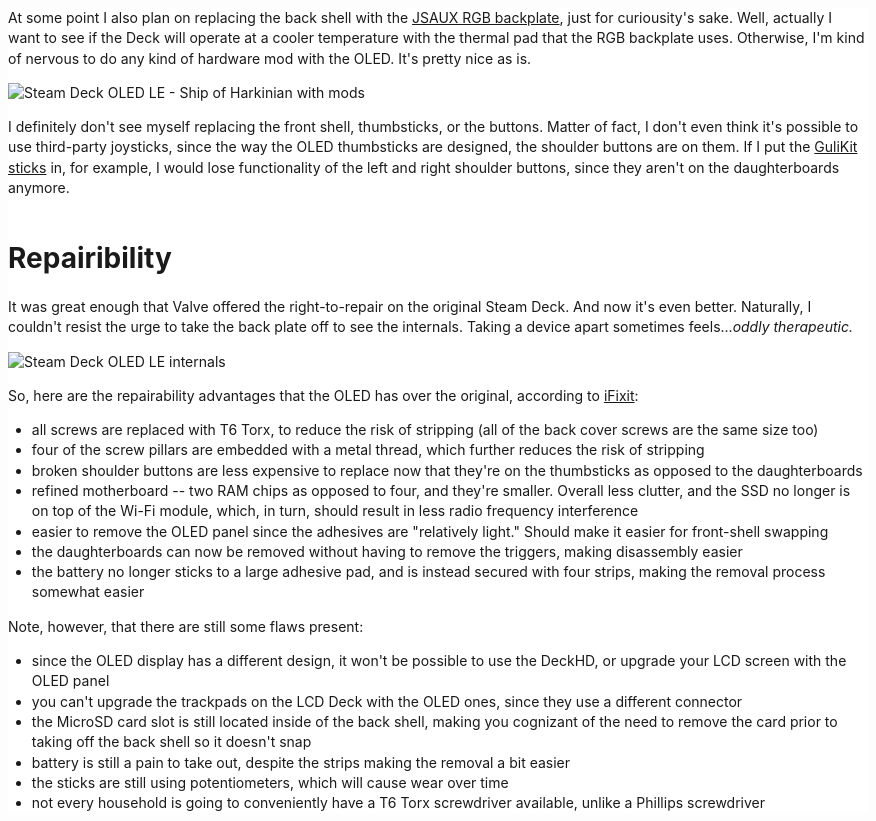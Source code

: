 At some point I also plan on replacing the back shell with the [JSAUX RGB backplate](https://linuxgamingcentral.com/posts/jsaux-rgb-backplate-review/), just for curiousity's sake. Well, actually I want to see if the Deck will operate at a cooler temperature with the thermal pad that the RGB backplate uses. Otherwise, I'm kind of nervous to do any kind of hardware mod with the OLED. It's pretty nice as is.

![Steam Deck OLED LE - Ship of Harkinian with mods](/images/steam_deck_oled/impressions/soh.jpg)

I definitely don't see myself replacing the front shell, thumbsticks, or the buttons. Matter of fact, I don't even think it's possible to use third-party joysticks, since the way the OLED thumbsticks are designed, the shoulder buttons are on them. If I put the [GuliKit sticks](https://linuxgamingcentral.com/posts/gulikit-steam-deck-joysticks/) in, for example, I would lose functionality of the left and right shoulder buttons, since they aren't on the daughterboards anymore.

# Repairibility
It was great enough that Valve offered the right-to-repair on the original Steam Deck. And now it's even better. Naturally, I couldn't resist the urge to take the back plate off to see the internals. Taking a device apart sometimes feels...*oddly therapeutic.*

![Steam Deck OLED LE internals](/images/steam_deck_oled/impressions/hardware.jpg)

So, here are the repairability advantages that the OLED has over the original, according to [iFixit](https://linuxgamingcentral.com/posts/steam-deck-oled-teardown/):
- all screws are replaced with T6 Torx, to reduce the risk of stripping (all of the back cover screws are the same size too)
- four of the screw pillars are embedded with a metal thread, which further reduces the risk of stripping
- broken shoulder buttons are less expensive to replace now that they're on the thumbsticks as opposed to the daughterboards
- refined motherboard -- two RAM chips as opposed to four, and they're smaller. Overall less clutter, and the SSD no longer is on top of the Wi-Fi module, which, in turn, should result in less radio frequency interference
- easier to remove the OLED panel since the adhesives are "relatively light." Should make it easier for front-shell swapping
- the daughterboards can now be removed without having to remove the triggers, making disassembly easier
- the battery no longer sticks to a large adhesive pad, and is instead secured with four strips, making the removal process somewhat easier

Note, however, that there are still some flaws present:
- since the OLED display has a different design, it won't be possible to use the DeckHD, or upgrade your LCD screen with the OLED panel
- you can't upgrade the trackpads on the LCD Deck with the OLED ones, since they use a different connector
- the MicroSD card slot is still located inside of the back shell, making you cognizant of the need to remove the card prior to taking off the back shell so it doesn't snap
- battery is still a pain to take out, despite the strips making the removal a bit easier
- the sticks are still using potentiometers, which will cause wear over time
- not every household is going to conveniently have a T6 Torx screwdriver available, unlike a Phillips screwdriver
